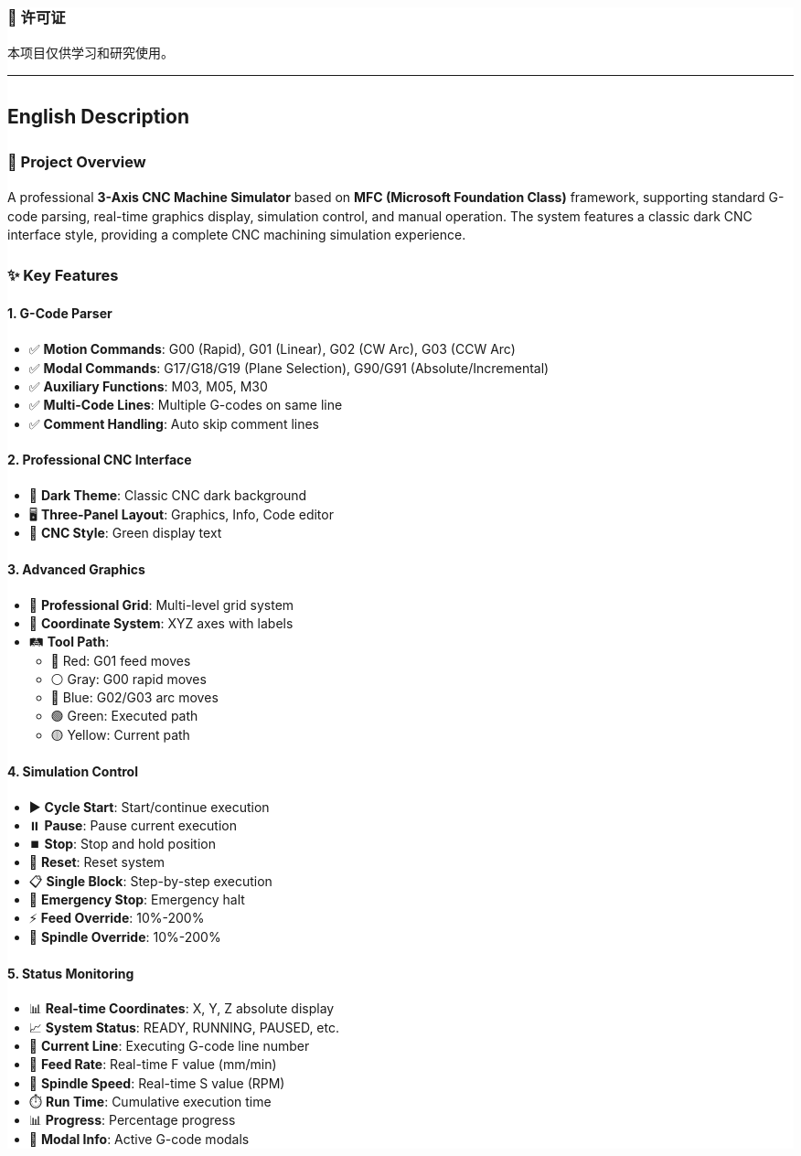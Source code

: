 ### 📄 许可证

本项目仅供学习和研究使用。

---

## English Description

### 🔧 Project Overview

A professional **3-Axis CNC Machine Simulator** based on **MFC (Microsoft Foundation Class)** framework, supporting standard G-code parsing, real-time graphics display, simulation control, and manual operation. The system features a classic dark CNC interface style, providing a complete CNC machining simulation experience.

### ✨ Key Features

#### 1. G-Code Parser
- ✅ **Motion Commands**: G00 (Rapid), G01 (Linear), G02 (CW Arc), G03 (CCW Arc)
- ✅ **Modal Commands**: G17/G18/G19 (Plane Selection), G90/G91 (Absolute/Incremental)
- ✅ **Auxiliary Functions**: M03, M05, M30
- ✅ **Multi-Code Lines**: Multiple G-codes on same line
- ✅ **Comment Handling**: Auto skip comment lines

#### 2. Professional CNC Interface
- 🎨 **Dark Theme**: Classic CNC dark background
- 🖥️ **Three-Panel Layout**: Graphics, Info, Code editor
- 💚 **CNC Style**: Green display text

#### 3. Advanced Graphics
- 📐 **Professional Grid**: Multi-level grid system
- 🎯 **Coordinate System**: XYZ axes with labels
- 🛤️ **Tool Path**:
  - 🔴 Red: G01 feed moves
  - ⚪ Gray: G00 rapid moves
  - 🔵 Blue: G02/G03 arc moves
  - 🟢 Green: Executed path
  - 🟡 Yellow: Current path

#### 4. Simulation Control
- ▶️ **Cycle Start**: Start/continue execution
- ⏸️ **Pause**: Pause current execution
- ⏹️ **Stop**: Stop and hold position
- 🔄 **Reset**: Reset system
- 📋 **Single Block**: Step-by-step execution
- 🚨 **Emergency Stop**: Emergency halt
- ⚡ **Feed Override**: 10%-200%
- 🔄 **Spindle Override**: 10%-200%

#### 5. Status Monitoring
- 📊 **Real-time Coordinates**: X, Y, Z absolute display
- 📈 **System Status**: READY, RUNNING, PAUSED, etc.
- 📝 **Current Line**: Executing G-code line number
- 🏃 **Feed Rate**: Real-time F value (mm/min)
- 🔄 **Spindle Speed**: Real-time S value (RPM)
- ⏱️ **Run Time**: Cumulative execution time
- 📊 **Progress**: Percentage progress
- 🔧 **Modal Info**: Active G-code modals
